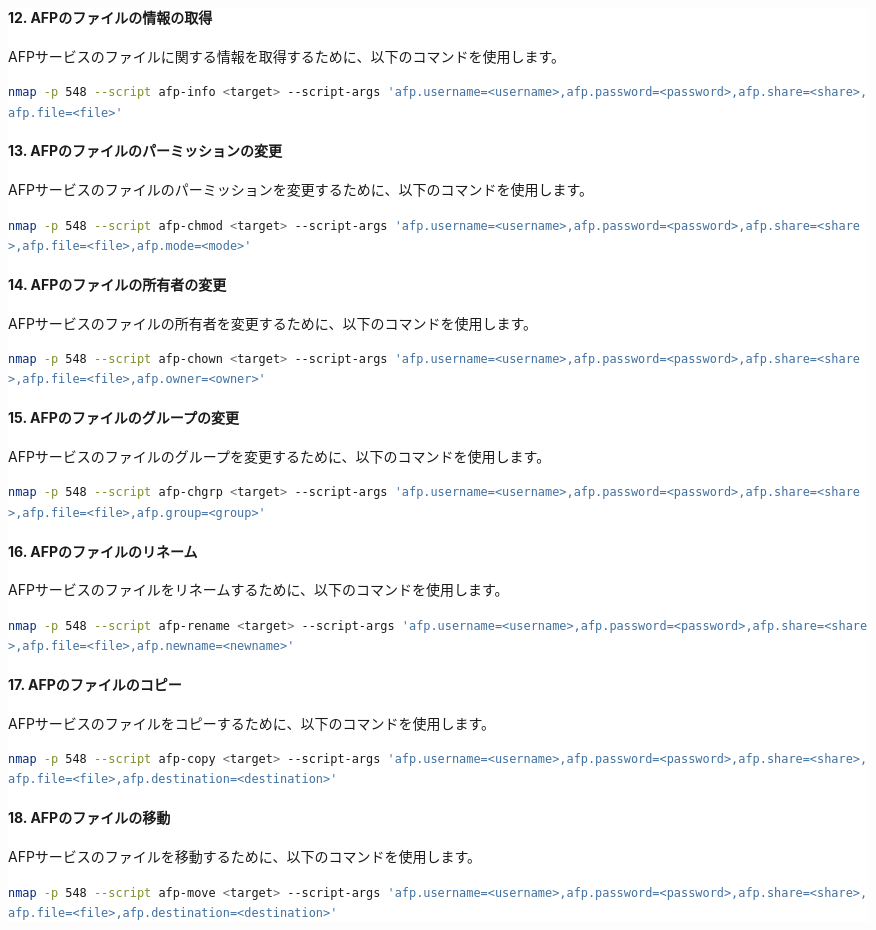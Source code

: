 #### 12. AFPのファイルの情報の取得

AFPサービスのファイルに関する情報を取得するために、以下のコマンドを使用します。

```bash
nmap -p 548 --script afp-info <target> --script-args 'afp.username=<username>,afp.password=<password>,afp.share=<share>,afp.file=<file>'
```

#### 13. AFPのファイルのパーミッションの変更

AFPサービスのファイルのパーミッションを変更するために、以下のコマンドを使用します。

```bash
nmap -p 548 --script afp-chmod <target> --script-args 'afp.username=<username>,afp.password=<password>,afp.share=<share>,afp.file=<file>,afp.mode=<mode>'
```

#### 14. AFPのファイルの所有者の変更

AFPサービスのファイルの所有者を変更するために、以下のコマンドを使用します。

```bash
nmap -p 548 --script afp-chown <target> --script-args 'afp.username=<username>,afp.password=<password>,afp.share=<share>,afp.file=<file>,afp.owner=<owner>'
```

#### 15. AFPのファイルのグループの変更

AFPサービスのファイルのグループを変更するために、以下のコマンドを使用します。

```bash
nmap -p 548 --script afp-chgrp <target> --script-args 'afp.username=<username>,afp.password=<password>,afp.share=<share>,afp.file=<file>,afp.group=<group>'
```

#### 16. AFPのファイルのリネーム

AFPサービスのファイルをリネームするために、以下のコマンドを使用します。

```bash
nmap -p 548 --script afp-rename <target> --script-args 'afp.username=<username>,afp.password=<password>,afp.share=<share>,afp.file=<file>,afp.newname=<newname>'
```

#### 17. AFPのファイルのコピー

AFPサービスのファイルをコピーするために、以下のコマンドを使用します。

```bash
nmap -p 548 --script afp-copy <target> --script-args 'afp.username=<username>,afp.password=<password>,afp.share=<share>,afp.file=<file>,afp.destination=<destination>'
```

#### 18. AFPのファイルの移動

AFPサービスのファイルを移動するために、以下のコマンドを使用します。

```bash
nmap -p 548 --script afp-move <target> --script-args 'afp.username=<username>,afp.password=<password>,afp.share=<share>,afp.file=<file>,afp.destination=<destination>'
```
